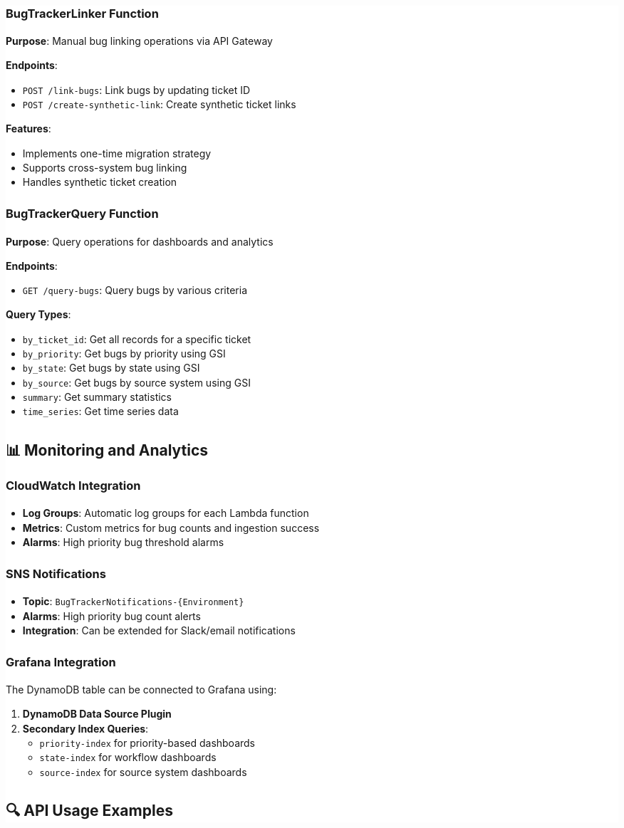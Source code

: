 ### BugTrackerLinker Function

**Purpose**: Manual bug linking operations via API Gateway

**Endpoints**:
- `POST /link-bugs`: Link bugs by updating ticket ID
- `POST /create-synthetic-link`: Create synthetic ticket links

**Features**:
- Implements one-time migration strategy
- Supports cross-system bug linking
- Handles synthetic ticket creation

### BugTrackerQuery Function

**Purpose**: Query operations for dashboards and analytics

**Endpoints**:
- `GET /query-bugs`: Query bugs by various criteria

**Query Types**:
- `by_ticket_id`: Get all records for a specific ticket
- `by_priority`: Get bugs by priority using GSI
- `by_state`: Get bugs by state using GSI
- `by_source`: Get bugs by source system using GSI
- `summary`: Get summary statistics
- `time_series`: Get time series data

## 📊 Monitoring and Analytics

### CloudWatch Integration

- **Log Groups**: Automatic log groups for each Lambda function
- **Metrics**: Custom metrics for bug counts and ingestion success
- **Alarms**: High priority bug threshold alarms

### SNS Notifications

- **Topic**: `BugTrackerNotifications-{Environment}`
- **Alarms**: High priority bug count alerts
- **Integration**: Can be extended for Slack/email notifications

### Grafana Integration

The DynamoDB table can be connected to Grafana using:

1. **DynamoDB Data Source Plugin**
2. **Secondary Index Queries**:
   - `priority-index` for priority-based dashboards
   - `state-index` for workflow dashboards
   - `source-index` for source system dashboards

## 🔍 API Usage Examples
